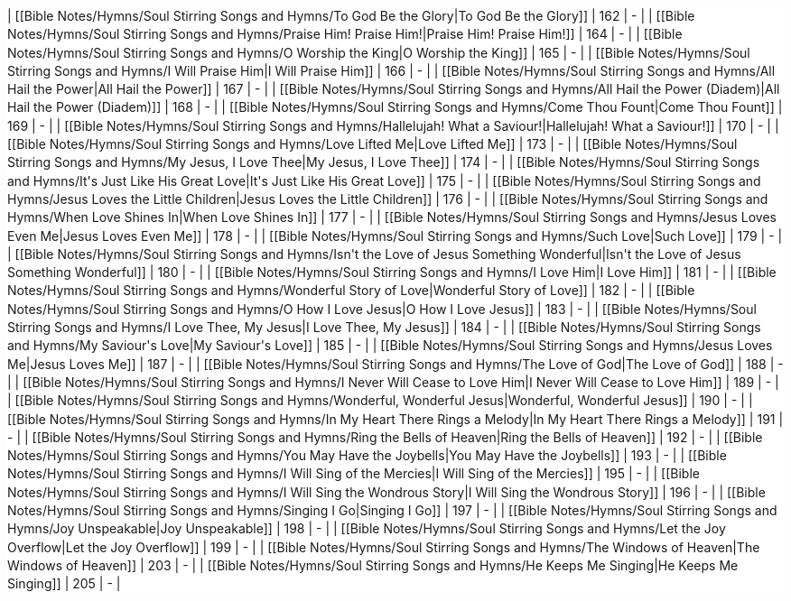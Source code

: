 | [[Bible Notes/Hymns/Soul Stirring Songs and Hymns/To God Be the Glory\|To God Be the Glory]]                                                 | 162             | \-    |
| [[Bible Notes/Hymns/Soul Stirring Songs and Hymns/Praise Him! Praise Him!\|Praise Him! Praise Him!]]                                         | 164             | \-    |
| [[Bible Notes/Hymns/Soul Stirring Songs and Hymns/O Worship the King\|O Worship the King]]                                                   | 165             | \-    |
| [[Bible Notes/Hymns/Soul Stirring Songs and Hymns/I Will Praise Him\|I Will Praise Him]]                                                     | 166             | \-    |
| [[Bible Notes/Hymns/Soul Stirring Songs and Hymns/All Hail the Power\|All Hail the Power]]                                                   | 167             | \-    |
| [[Bible Notes/Hymns/Soul Stirring Songs and Hymns/All Hail the Power (Diadem)\|All Hail the Power (Diadem)]]                                 | 168             | \-    |
| [[Bible Notes/Hymns/Soul Stirring Songs and Hymns/Come Thou Fount\|Come Thou Fount]]                                                         | 169             | \-    |
| [[Bible Notes/Hymns/Soul Stirring Songs and Hymns/Hallelujah! What a Saviour!\|Hallelujah! What a Saviour!]]                                 | 170             | \-    |
| [[Bible Notes/Hymns/Soul Stirring Songs and Hymns/Love Lifted Me\|Love Lifted Me]]                                                           | 173             | \-    |
| [[Bible Notes/Hymns/Soul Stirring Songs and Hymns/My Jesus, I Love Thee\|My Jesus, I Love Thee]]                                             | 174             | \-    |
| [[Bible Notes/Hymns/Soul Stirring Songs and Hymns/It's Just Like His Great Love\|It's Just Like His Great Love]]                             | 175             | \-    |
| [[Bible Notes/Hymns/Soul Stirring Songs and Hymns/Jesus Loves the Little Children\|Jesus Loves the Little Children]]                         | 176             | \-    |
| [[Bible Notes/Hymns/Soul Stirring Songs and Hymns/When Love Shines In\|When Love Shines In]]                                                 | 177             | \-    |
| [[Bible Notes/Hymns/Soul Stirring Songs and Hymns/Jesus Loves Even Me\|Jesus Loves Even Me]]                                                 | 178             | \-    |
| [[Bible Notes/Hymns/Soul Stirring Songs and Hymns/Such Love\|Such Love]]                                                                     | 179             | \-    |
| [[Bible Notes/Hymns/Soul Stirring Songs and Hymns/Isn't the Love of Jesus Something Wonderful\|Isn't the Love of Jesus Something Wonderful]] | 180             | \-    |
| [[Bible Notes/Hymns/Soul Stirring Songs and Hymns/I Love Him\|I Love Him]]                                                                   | 181             | \-    |
| [[Bible Notes/Hymns/Soul Stirring Songs and Hymns/Wonderful Story of Love\|Wonderful Story of Love]]                                         | 182             | \-    |
| [[Bible Notes/Hymns/Soul Stirring Songs and Hymns/O How I Love Jesus\|O How I Love Jesus]]                                                   | 183             | \-    |
| [[Bible Notes/Hymns/Soul Stirring Songs and Hymns/I Love Thee, My Jesus\|I Love Thee, My Jesus]]                                             | 184             | \-    |
| [[Bible Notes/Hymns/Soul Stirring Songs and Hymns/My Saviour's Love\|My Saviour's Love]]                                                     | 185             | \-    |
| [[Bible Notes/Hymns/Soul Stirring Songs and Hymns/Jesus Loves Me\|Jesus Loves Me]]                                                           | 187             | \-    |
| [[Bible Notes/Hymns/Soul Stirring Songs and Hymns/The Love of God\|The Love of God]]                                                         | 188             | \-    |
| [[Bible Notes/Hymns/Soul Stirring Songs and Hymns/I Never Will Cease to Love Him\|I Never Will Cease to Love Him]]                           | 189             | \-    |
| [[Bible Notes/Hymns/Soul Stirring Songs and Hymns/Wonderful, Wonderful Jesus\|Wonderful, Wonderful Jesus]]                                   | 190             | \-    |
| [[Bible Notes/Hymns/Soul Stirring Songs and Hymns/In My Heart There Rings a Melody\|In My Heart There Rings a Melody]]                       | 191             | \-    |
| [[Bible Notes/Hymns/Soul Stirring Songs and Hymns/Ring the Bells of Heaven\|Ring the Bells of Heaven]]                                       | 192             | \-    |
| [[Bible Notes/Hymns/Soul Stirring Songs and Hymns/You May Have the Joybells\|You May Have the Joybells]]                                     | 193             | \-    |
| [[Bible Notes/Hymns/Soul Stirring Songs and Hymns/I Will Sing of the Mercies\|I Will Sing of the Mercies]]                                   | 195             | \-    |
| [[Bible Notes/Hymns/Soul Stirring Songs and Hymns/I Will Sing the Wondrous Story\|I Will Sing the Wondrous Story]]                           | 196             | \-    |
| [[Bible Notes/Hymns/Soul Stirring Songs and Hymns/Singing I Go\|Singing I Go]]                                                               | 197             | \-    |
| [[Bible Notes/Hymns/Soul Stirring Songs and Hymns/Joy Unspeakable\|Joy Unspeakable]]                                                         | 198             | \-    |
| [[Bible Notes/Hymns/Soul Stirring Songs and Hymns/Let the Joy Overflow\|Let the Joy Overflow]]                                               | 199             | \-    |
| [[Bible Notes/Hymns/Soul Stirring Songs and Hymns/The Windows of Heaven\|The Windows of Heaven]]                                             | 203             | \-    |
| [[Bible Notes/Hymns/Soul Stirring Songs and Hymns/He Keeps Me Singing\|He Keeps Me Singing]]                                                 | 205             | \-    |